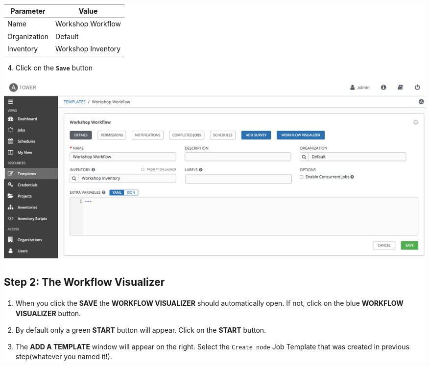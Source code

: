 | Parameter | Value |
|---|---|
| Name  | Workshop Workflow  |
|  Organization |  Default |
|  Inventory |  Workshop Inventory |

4. Click on the **`Save`** button

![workflow creation](images/workflow.gif)

## Step 2: The Workflow Visualizer

1. When you click the **SAVE** the **WORKFLOW VISUALIZER** should automatically open.  If not, click on the blue **WORKFLOW VISUALIZER** button.  

2. By default only a green **START** button will appear.  Click on the **START** button.  

3. The **ADD A TEMPLATE** window will appear on the right.  Select the `Create node` Job Template that was created in previous step(whatever you named it!).

